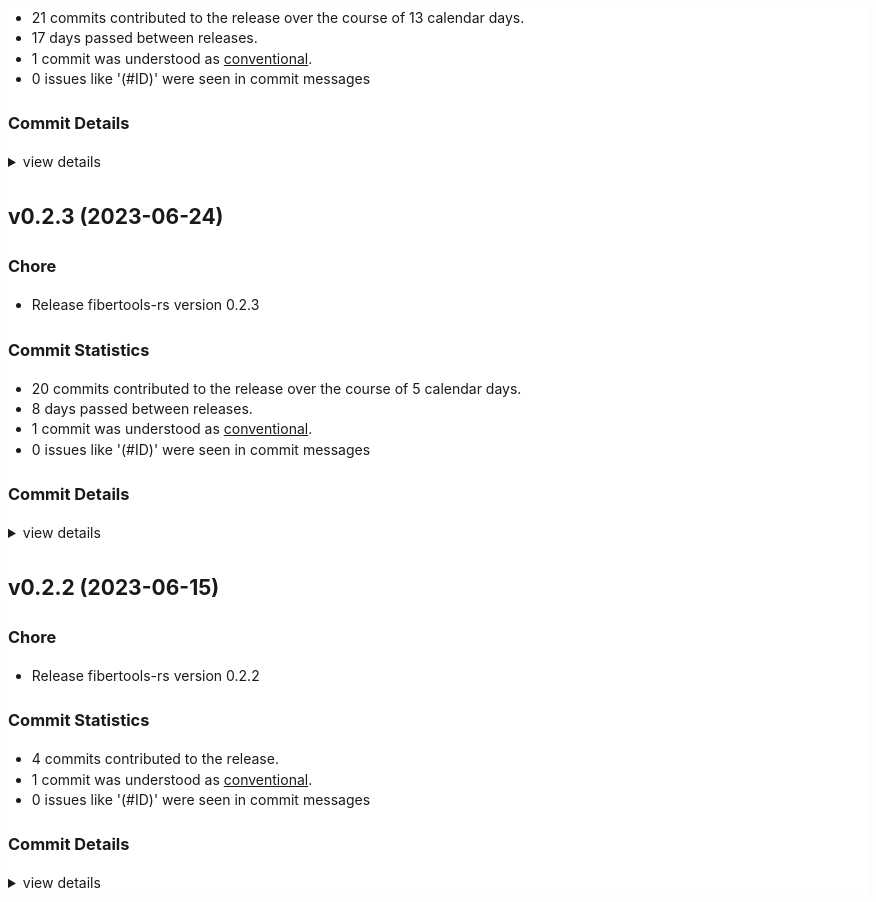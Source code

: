 <csr-read-only-do-not-edit/>

 - 21 commits contributed to the release over the course of 13 calendar days.
 - 17 days passed between releases.
 - 1 commit was understood as [conventional](https://www.conventionalcommits.org).
 - 0 issues like '(#ID)' were seen in commit messages

### Commit Details

<csr-read-only-do-not-edit/>

<details><summary>view details</summary></details>

## v0.2.3 (2023-06-24)

### Chore

 - <csr-id-6bb81e5a15f2f18bfe1a31b2ba207248e6a4e7b2/> Release fibertools-rs version 0.2.3

### Commit Statistics

<csr-read-only-do-not-edit/>

 - 20 commits contributed to the release over the course of 5 calendar days.
 - 8 days passed between releases.
 - 1 commit was understood as [conventional](https://www.conventionalcommits.org).
 - 0 issues like '(#ID)' were seen in commit messages

### Commit Details

<csr-read-only-do-not-edit/>

<details><summary>view details</summary></details>

## v0.2.2 (2023-06-15)

### Chore

 - <csr-id-7cd3d115ffa9c824218ac8ea9f2454682cb91ca9/> Release fibertools-rs version 0.2.2

### Commit Statistics

<csr-read-only-do-not-edit/>

 - 4 commits contributed to the release.
 - 1 commit was understood as [conventional](https://www.conventionalcommits.org).
 - 0 issues like '(#ID)' were seen in commit messages

### Commit Details

<csr-read-only-do-not-edit/>

<details><summary>view details</summary></details>
